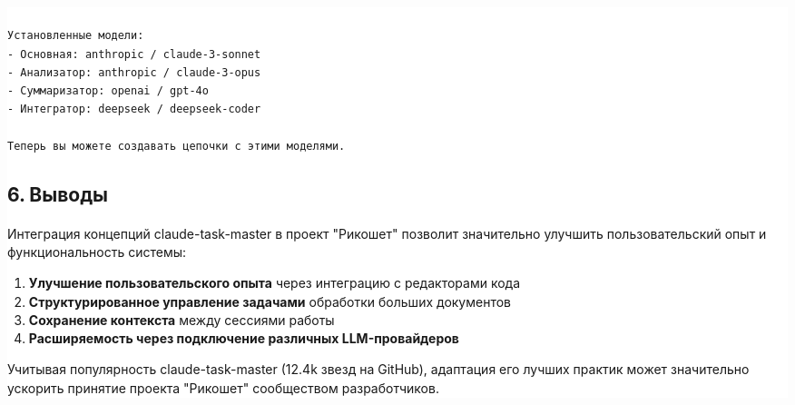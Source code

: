 ```

Установленные модели:
- Основная: anthropic / claude-3-sonnet
- Анализатор: anthropic / claude-3-opus
- Суммаризатор: openai / gpt-4o
- Интегратор: deepseek / deepseek-coder

Теперь вы можете создавать цепочки с этими моделями.
```

## 6. Выводы

Интеграция концепций claude-task-master в проект "Рикошет" позволит значительно улучшить пользовательский опыт и функциональность системы:

1. **Улучшение пользовательского опыта** через интеграцию с редакторами кода
2. **Структурированное управление задачами** обработки больших документов
3. **Сохранение контекста** между сессиями работы
4. **Расширяемость через подключение различных LLM-провайдеров**

Учитывая популярность claude-task-master (12.4k звезд на GitHub), адаптация его лучших практик может значительно ускорить принятие проекта "Рикошет" сообществом разработчиков. 